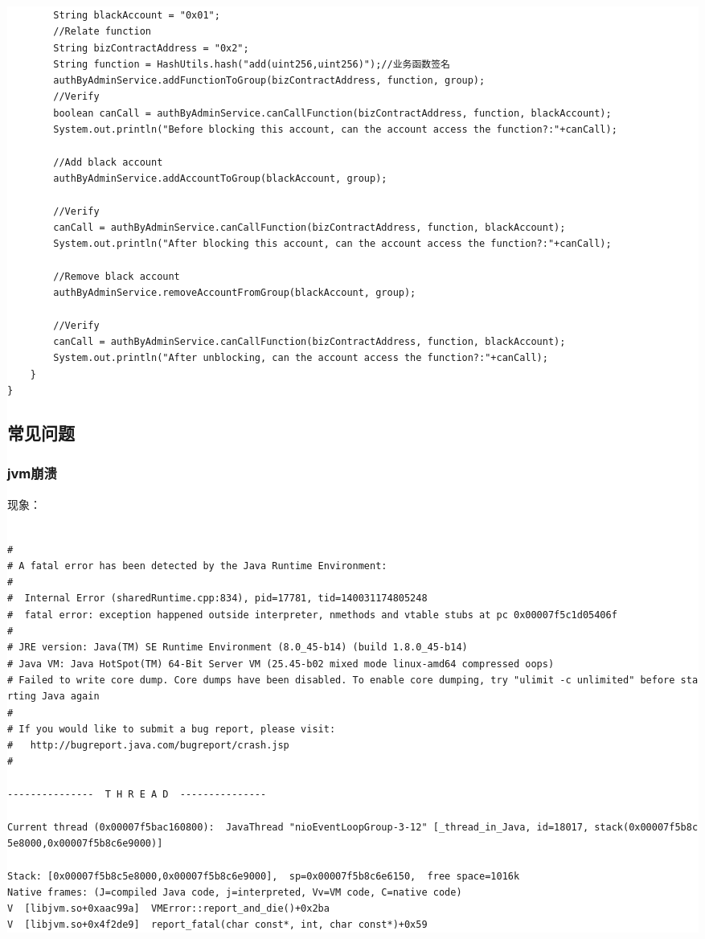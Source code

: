 ```
        String blackAccount = "0x01";
        //Relate function
        String bizContractAddress = "0x2";
        String function = HashUtils.hash("add(uint256,uint256)");//业务函数签名
        authByAdminService.addFunctionToGroup(bizContractAddress, function, group);
        //Verify
        boolean canCall = authByAdminService.canCallFunction(bizContractAddress, function, blackAccount);
        System.out.println("Before blocking this account, can the account access the function?:"+canCall);

        //Add black account
        authByAdminService.addAccountToGroup(blackAccount, group);

        //Verify
        canCall = authByAdminService.canCallFunction(bizContractAddress, function, blackAccount);
        System.out.println("After blocking this account, can the account access the function?:"+canCall);

        //Remove black account
        authByAdminService.removeAccountFromGroup(blackAccount, group);

        //Verify
        canCall = authByAdminService.canCallFunction(bizContractAddress, function, blackAccount);
        System.out.println("After unblocking, can the account access the function?:"+canCall);
    }
}

```

## 常见问题

### jvm崩溃

现象：

```

#
# A fatal error has been detected by the Java Runtime Environment:
#
#  Internal Error (sharedRuntime.cpp:834), pid=17781, tid=140031174805248
#  fatal error: exception happened outside interpreter, nmethods and vtable stubs at pc 0x00007f5c1d05406f
#
# JRE version: Java(TM) SE Runtime Environment (8.0_45-b14) (build 1.8.0_45-b14)
# Java VM: Java HotSpot(TM) 64-Bit Server VM (25.45-b02 mixed mode linux-amd64 compressed oops)
# Failed to write core dump. Core dumps have been disabled. To enable core dumping, try "ulimit -c unlimited" before starting Java again
#
# If you would like to submit a bug report, please visit:
#   http://bugreport.java.com/bugreport/crash.jsp
#

---------------  T H R E A D  ---------------

Current thread (0x00007f5bac160800):  JavaThread "nioEventLoopGroup-3-12" [_thread_in_Java, id=18017, stack(0x00007f5b8c5e8000,0x00007f5b8c6e9000)]

Stack: [0x00007f5b8c5e8000,0x00007f5b8c6e9000],  sp=0x00007f5b8c6e6150,  free space=1016k
Native frames: (J=compiled Java code, j=interpreted, Vv=VM code, C=native code)
V  [libjvm.so+0xaac99a]  VMError::report_and_die()+0x2ba
V  [libjvm.so+0x4f2de9]  report_fatal(char const*, int, char const*)+0x59
```